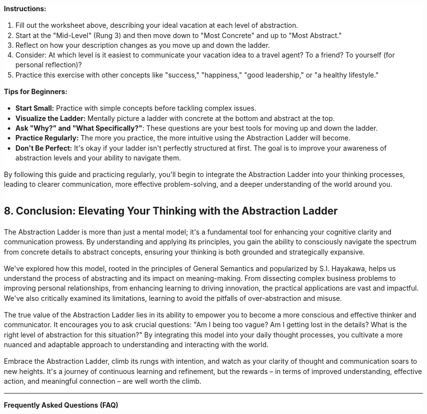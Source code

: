 **Instructions:**

1.  Fill out the worksheet above, describing your ideal vacation at each level of abstraction.
2.  Start at the "Mid-Level" (Rung 3) and then move down to "Most Concrete" and up to "Most Abstract."
3.  Reflect on how your description changes as you move up and down the ladder.
4.  Consider: At which level is it easiest to communicate your vacation idea to a travel agent? To a friend? To yourself (for personal reflection)?
5.  Practice this exercise with other concepts like "success," "happiness," "good leadership," or "a healthy lifestyle."

**Tips for Beginners:**

*   **Start Small:** Practice with simple concepts before tackling complex issues.
*   **Visualize the Ladder:**  Mentally picture a ladder with concrete at the bottom and abstract at the top.
*   **Ask "Why?" and "What Specifically?"**: These questions are your best tools for moving up and down the ladder.
*   **Practice Regularly:** The more you practice, the more intuitive using the Abstraction Ladder will become.
*   **Don't Be Perfect:** It's okay if your ladder isn't perfectly structured at first. The goal is to improve your awareness of abstraction levels and your ability to navigate them.

By following this guide and practicing regularly, you'll begin to integrate the Abstraction Ladder into your thinking processes, leading to clearer communication, more effective problem-solving, and a deeper understanding of the world around you.

## 8. Conclusion: Elevating Your Thinking with the Abstraction Ladder

The Abstraction Ladder is more than just a mental model; it's a fundamental tool for enhancing your cognitive clarity and communication prowess.  By understanding and applying its principles, you gain the ability to consciously navigate the spectrum from concrete details to abstract concepts, ensuring your thinking is both grounded and strategically expansive.

We've explored how this model, rooted in the principles of General Semantics and popularized by S.I. Hayakawa, helps us understand the process of abstracting and its impact on meaning-making.  From dissecting complex business problems to improving personal relationships, from enhancing learning to driving innovation, the practical applications are vast and impactful.  We've also critically examined its limitations, learning to avoid the pitfalls of over-abstraction and misuse.

The true value of the Abstraction Ladder lies in its ability to empower you to become a more conscious and effective thinker and communicator. It encourages you to ask crucial questions: "Am I being too vague? Am I getting lost in the details? What is the right level of abstraction for this situation?"  By integrating this model into your daily thought processes, you cultivate a more nuanced and adaptable approach to understanding and interacting with the world.

Embrace the Abstraction Ladder, climb its rungs with intention, and watch as your clarity of thought and communication soars to new heights.  It's a journey of continuous learning and refinement, but the rewards – in terms of improved understanding, effective action, and meaningful connection – are well worth the climb.

---

**Frequently Asked Questions (FAQ)**
